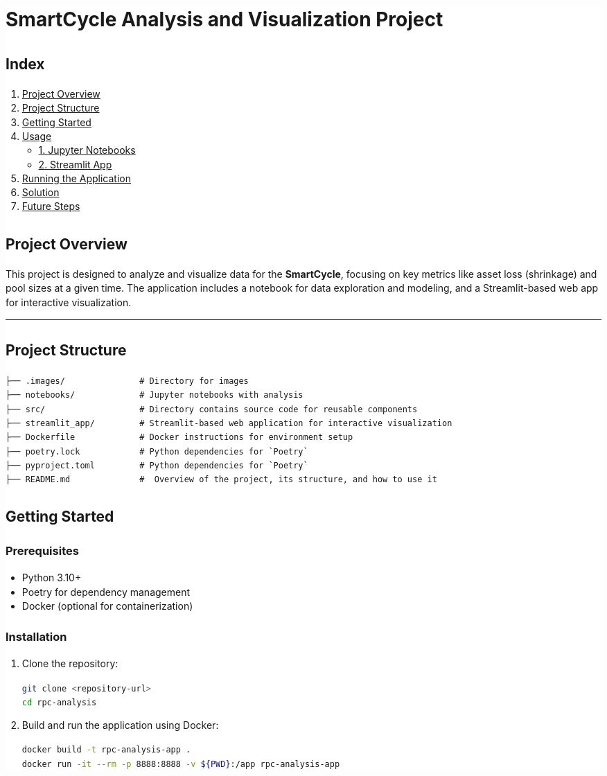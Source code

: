 # **SmartCycle Analysis and Visualization Project**

## **Index**
1. [Project Overview](#project-overview)
2. [Project Structure](#project-structure)
3. [Getting Started](#getting-started)
4. [Usage](#usage)
   - [1. Jupyter Notebooks](#1-jupyter-notebooks)
   - [2. Streamlit App](#2-streamlit-app)
5. [Running the Application](#running-the-application)
6. [Solution](#solution)
7. [Future Steps](#future-steps)

## **Project Overview**
This project is designed to analyze and visualize data for the **SmartCycle**, focusing on key metrics like asset loss (shrinkage) and pool sizes at a given time. The application includes a notebook for data exploration and modeling, and a Streamlit-based web app for interactive visualization.

---

## **Project Structure**

```
├── .images/               # Directory for images
├── notebooks/             # Jupyter notebooks with analysis
├── src/                   # Directory contains source code for reusable components
├── streamlit_app/         # Streamlit-based web application for interactive visualization
├── Dockerfile             # Docker instructions for environment setup
├── poetry.lock            # Python dependencies for `Poetry`
├── pyproject.toml         # Python dependencies for `Poetry`
├── README.md              #  Overview of the project, its structure, and how to use it
```

## **Getting Started**

### **Prerequisites**
- Python 3.10+
- Poetry for dependency management
- Docker (optional for containerization)

### **Installation**

1. Clone the repository:
   ```bash
   git clone <repository-url>
   cd rpc-analysis
   ```

2. Build and run the application using Docker:
   ```bash
   docker build -t rpc-analysis-app .
   docker run -it --rm -p 8888:8888 -v ${PWD}:/app rpc-analysis-app
   ```
